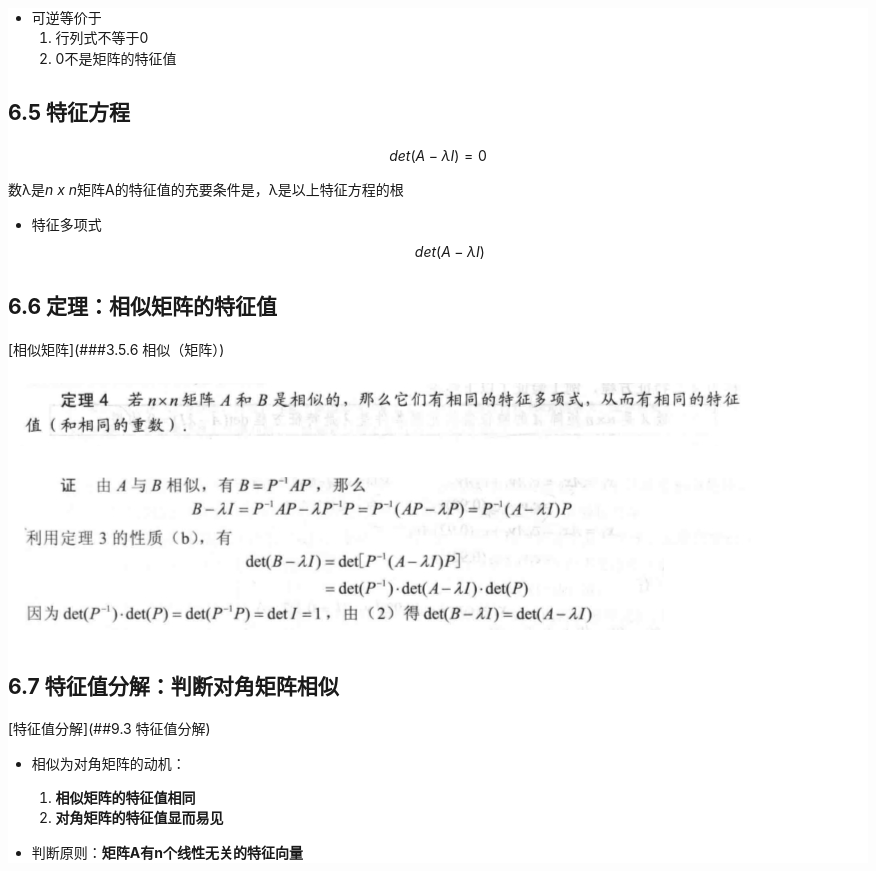   - 可逆等价于
    1. 行列式不等于0
    2. 0不是矩阵的特征值

## 6.5 特征方程

$$
det (A-λI)=0
$$

数λ是*n x n*矩阵A的特征值的充要条件是，λ是以上特征方程的根

- 特征多项式
  $$
  det (A-λI)
  $$

## 6.6 定理：相似矩阵的特征值

[相似矩阵](###3.5.6 相似（矩阵）)

![相似矩阵的特征值](..\示例图片\相似矩阵的特征值.png)

## 6.7 特征值分解：判断对角矩阵相似

[特征值分解](##9.3 特征值分解)

- 相似为对角矩阵的动机：
  1. **相似矩阵的特征值相同**
  2. **对角矩阵的特征值显而易见**

- 判断原则：**矩阵A有n个线性无关的特征向量**
